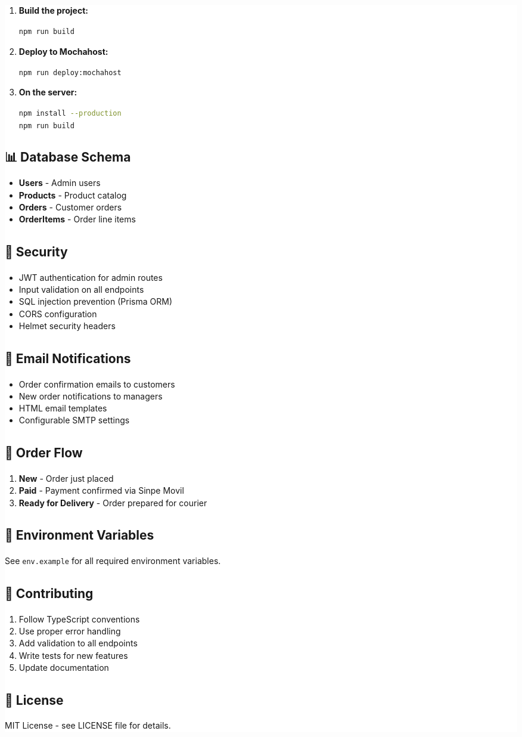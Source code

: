 1. **Build the project:**
   ```bash
   npm run build
   ```

2. **Deploy to Mochahost:**
   ```bash
   npm run deploy:mochahost
   ```

3. **On the server:**
   ```bash
   npm install --production
   npm run build
   ```

## 📊 Database Schema

- **Users** - Admin users
- **Products** - Product catalog
- **Orders** - Customer orders
- **OrderItems** - Order line items

## 🔐 Security

- JWT authentication for admin routes
- Input validation on all endpoints
- SQL injection prevention (Prisma ORM)
- CORS configuration
- Helmet security headers

## 📧 Email Notifications

- Order confirmation emails to customers
- New order notifications to managers
- HTML email templates
- Configurable SMTP settings

## 🎯 Order Flow

1. **New** - Order just placed
2. **Paid** - Payment confirmed via Sinpe Movil
3. **Ready for Delivery** - Order prepared for courier

## 📝 Environment Variables

See `env.example` for all required environment variables.

## 🤝 Contributing

1. Follow TypeScript conventions
2. Use proper error handling
3. Add validation to all endpoints
4. Write tests for new features
5. Update documentation

## 📄 License

MIT License - see LICENSE file for details.
